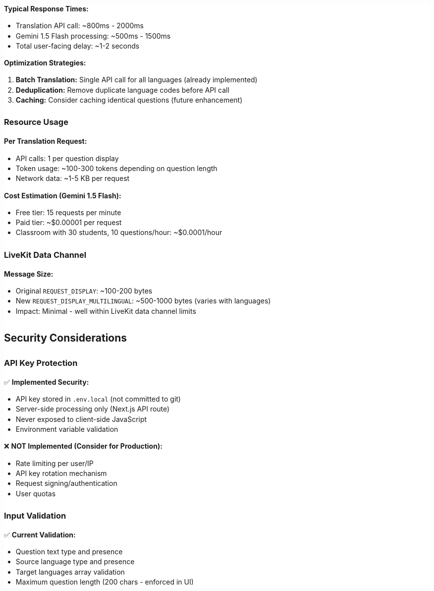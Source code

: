 **Typical Response Times:**
- Translation API call: ~800ms - 2000ms
- Gemini 1.5 Flash processing: ~500ms - 1500ms
- Total user-facing delay: ~1-2 seconds

**Optimization Strategies:**
1. **Batch Translation:** Single API call for all languages (already implemented)
2. **Deduplication:** Remove duplicate language codes before API call
3. **Caching:** Consider caching identical questions (future enhancement)

### Resource Usage

**Per Translation Request:**
- API calls: 1 per question display
- Token usage: ~100-300 tokens depending on question length
- Network data: ~1-5 KB per request

**Cost Estimation (Gemini 1.5 Flash):**
- Free tier: 15 requests per minute
- Paid tier: ~$0.00001 per request
- Classroom with 30 students, 10 questions/hour: ~$0.0001/hour

### LiveKit Data Channel

**Message Size:**
- Original `REQUEST_DISPLAY`: ~100-200 bytes
- New `REQUEST_DISPLAY_MULTILINGUAL`: ~500-1000 bytes (varies with languages)
- Impact: Minimal - well within LiveKit data channel limits

## Security Considerations

### API Key Protection

✅ **Implemented Security:**
- API key stored in `.env.local` (not committed to git)
- Server-side processing only (Next.js API route)
- Never exposed to client-side JavaScript
- Environment variable validation

❌ **NOT Implemented (Consider for Production):**
- Rate limiting per user/IP
- API key rotation mechanism
- Request signing/authentication
- User quotas

### Input Validation

✅ **Current Validation:**
- Question text type and presence
- Source language type and presence
- Target languages array validation
- Maximum question length (200 chars - enforced in UI)
